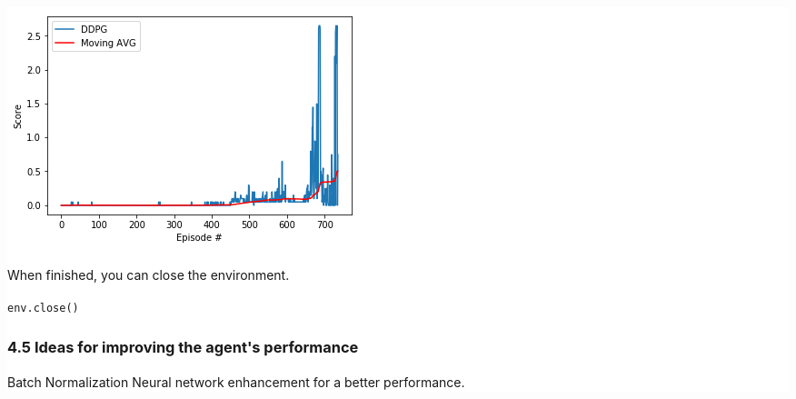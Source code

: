 
![png](output_21_0.png)


When finished, you can close the environment.


```python
env.close()
```

### 4.5 Ideas for improving the agent's performance
Batch Normalization
Neural network enhancement for a better performance.


```python

```
